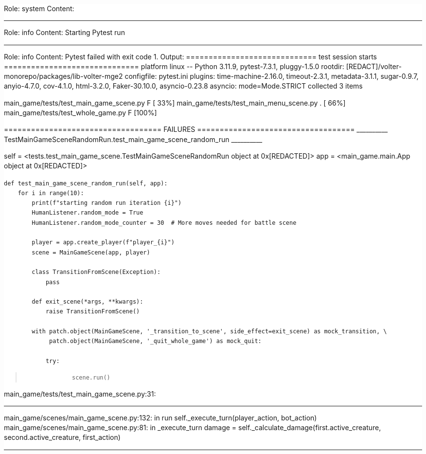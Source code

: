 Role: system
Content: 
__________________
Role: info
Content: Starting Pytest run
__________________
Role: info
Content: Pytest failed with exit code 1. Output:
============================= test session starts ==============================
platform linux -- Python 3.11.9, pytest-7.3.1, pluggy-1.5.0
rootdir: [REDACT]/volter-monorepo/packages/lib-volter-mge2
configfile: pytest.ini
plugins: time-machine-2.16.0, timeout-2.3.1, metadata-3.1.1, sugar-0.9.7, anyio-4.7.0, cov-4.1.0, html-3.2.0, Faker-30.10.0, asyncio-0.23.8
asyncio: mode=Mode.STRICT
collected 3 items

main_game/tests/test_main_game_scene.py F                                [ 33%]
main_game/tests/test_main_menu_scene.py .                                [ 66%]
main_game/tests/test_whole_game.py F                                     [100%]

=================================== FAILURES ===================================
__________ TestMainGameSceneRandomRun.test_main_game_scene_random_run __________

self = <tests.test_main_game_scene.TestMainGameSceneRandomRun object at 0x[REDACTED]>
app = <main_game.main.App object at 0x[REDACTED]>

    def test_main_game_scene_random_run(self, app):
        for i in range(10):
            print(f"starting random run iteration {i}")
            HumanListener.random_mode = True
            HumanListener.random_mode_counter = 30  # More moves needed for battle scene
    
            player = app.create_player(f"player_{i}")
            scene = MainGameScene(app, player)
    
            class TransitionFromScene(Exception):
                pass
    
            def exit_scene(*args, **kwargs):
                raise TransitionFromScene()
    
            with patch.object(MainGameScene, '_transition_to_scene', side_effect=exit_scene) as mock_transition, \
                 patch.object(MainGameScene, '_quit_whole_game') as mock_quit:
    
                try:
>                   scene.run()

main_game/tests/test_main_game_scene.py:31: 
_ _ _ _ _ _ _ _ _ _ _ _ _ _ _ _ _ _ _ _ _ _ _ _ _ _ _ _ _ _ _ _ _ _ _ _ _ _ _ _ 
main_game/scenes/main_game_scene.py:132: in run
    self._execute_turn(player_action, bot_action)
main_game/scenes/main_game_scene.py:81: in _execute_turn
    damage = self._calculate_damage(first.active_creature, second.active_creature, first_action)
_ _ _ _ _ _ _ _ _ _ _ _ _ _ _ _ _ _ _ _ _ _ _ _ _ _ _ _ _ _ _ _ _ _ _ _ _ _ _ _ 
